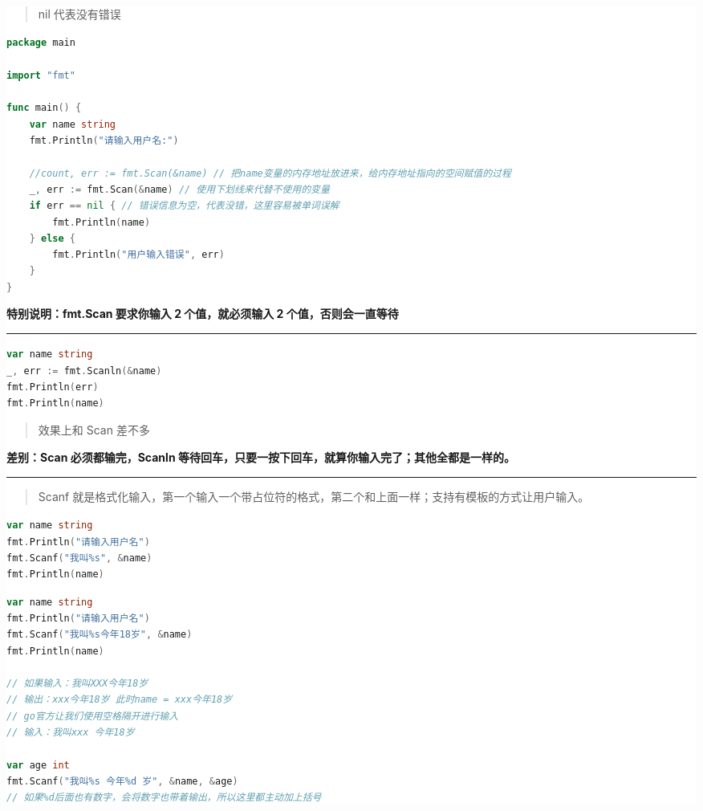> nil 代表没有错误

```go
package main

import "fmt"

func main() {
	var name string
	fmt.Println("请输入用户名:")

	//count, err := fmt.Scan(&name) // 把name变量的内存地址放进来，给内存地址指向的空间赋值的过程
	_, err := fmt.Scan(&name) // 使用下划线来代替不使用的变量
	if err == nil { // 错误信息为空，代表没错，这里容易被单词误解
		fmt.Println(name)
	} else {
		fmt.Println("用户输入错误", err)
	}
}

```

**特别说明：fmt.Scan 要求你输入 2 个值，就必须输入 2 个值，否则会一直等待**

---

```go
var name string
_, err := fmt.Scanln(&name)
fmt.Println(err)
fmt.Println(name)
```

> 效果上和 Scan 差不多

**差别：Scan 必须都输完，Scanln 等待回车，只要一按下回车，就算你输入完了；其他全都是一样的。**

---

> Scanf 就是格式化输入，第一个输入一个带占位符的格式，第二个和上面一样；支持有模板的方式让用户输入。

```go
var name string
fmt.Println("请输入用户名")
fmt.Scanf("我叫%s", &name)
fmt.Println(name)
```

```go
var name string
fmt.Println("请输入用户名")
fmt.Scanf("我叫%s今年18岁", &name)
fmt.Println(name)

// 如果输入：我叫XXX今年18岁
// 输出：xxx今年18岁 此时name = xxx今年18岁
// go官方让我们使用空格隔开进行输入
// 输入：我叫xxx 今年18岁

var age int
fmt.Scanf("我叫%s 今年%d 岁", &name, &age)
// 如果%d后面也有数字，会将数字也带着输出，所以这里都主动加上括号
```
